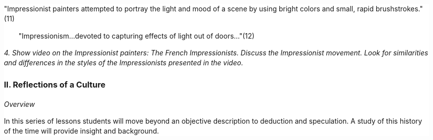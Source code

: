 "Impressionist painters attempted to portray the light and mood of a scene by using bright colors and small, rapid brushstrokes."(11)
<dt>
<font color="#ffffff" style="visibility:hidden;">
____
</font>
"Impressionism…devoted to capturing effects of light out of doors…"(12)
</dt>
</dt>
</dt>
</dt>
</dt>
</dt>
</dt>
</dt>
</dt>
</dt>
</dt>
</dt>
</dt>
</dt>
</dt>
</dt>
</dt>
</dt>
</dt>
</dt>
</dt>
</dt>
</dt>
</dt>
</dt>
</dt>
</dt>
</dt>
</dt>
</dt>
</dt>
</dt>
</dt>
</dt>
</dt>
</dt>
</dl>
</blockquote>
<p>
<i>
4. Show video on the Impressionist painters: The French Impressionists. Discuss the Impressionist movement. Look for similarities and differences in the styles of the Impressionists presented in the video.
</i>
</p>
<h3>
II. Reflections of a Culture
</h3>
<p>
<i>
Overview
</i>
</p>
<p>
In this series of lessons students will move beyond an objective description to deduction and speculation. A study of this history of the time will provide insight and background.